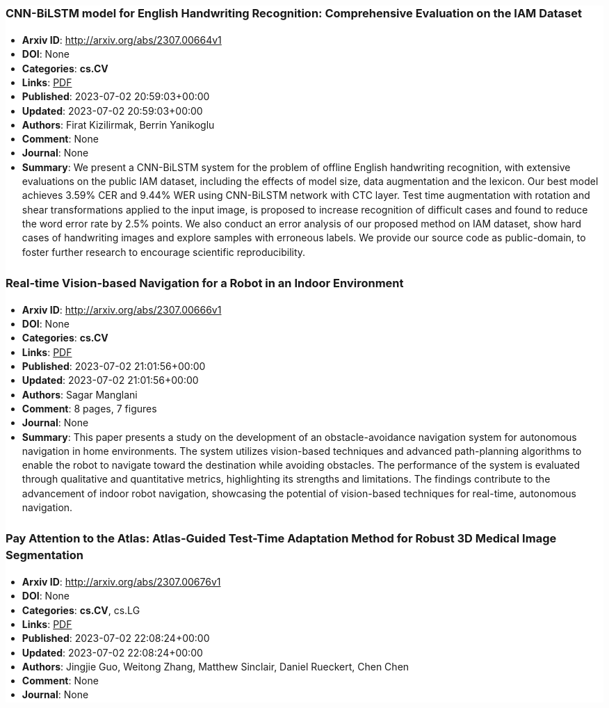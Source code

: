

### CNN-BiLSTM model for English Handwriting Recognition: Comprehensive Evaluation on the IAM Dataset
- **Arxiv ID**: http://arxiv.org/abs/2307.00664v1
- **DOI**: None
- **Categories**: **cs.CV**
- **Links**: [PDF](http://arxiv.org/pdf/2307.00664v1)
- **Published**: 2023-07-02 20:59:03+00:00
- **Updated**: 2023-07-02 20:59:03+00:00
- **Authors**: Firat Kizilirmak, Berrin Yanikoglu
- **Comment**: None
- **Journal**: None
- **Summary**: We present a CNN-BiLSTM system for the problem of offline English handwriting recognition, with extensive evaluations on the public IAM dataset, including the effects of model size, data augmentation and the lexicon. Our best model achieves 3.59\% CER and 9.44\% WER using CNN-BiLSTM network with CTC layer. Test time augmentation with rotation and shear transformations applied to the input image, is proposed to increase recognition of difficult cases and found to reduce the word error rate by 2.5\% points. We also conduct an error analysis of our proposed method on IAM dataset, show hard cases of handwriting images and explore samples with erroneous labels. We provide our source code as public-domain, to foster further research to encourage scientific reproducibility.



### Real-time Vision-based Navigation for a Robot in an Indoor Environment
- **Arxiv ID**: http://arxiv.org/abs/2307.00666v1
- **DOI**: None
- **Categories**: **cs.CV**
- **Links**: [PDF](http://arxiv.org/pdf/2307.00666v1)
- **Published**: 2023-07-02 21:01:56+00:00
- **Updated**: 2023-07-02 21:01:56+00:00
- **Authors**: Sagar Manglani
- **Comment**: 8 pages, 7 figures
- **Journal**: None
- **Summary**: This paper presents a study on the development of an obstacle-avoidance navigation system for autonomous navigation in home environments. The system utilizes vision-based techniques and advanced path-planning algorithms to enable the robot to navigate toward the destination while avoiding obstacles. The performance of the system is evaluated through qualitative and quantitative metrics, highlighting its strengths and limitations. The findings contribute to the advancement of indoor robot navigation, showcasing the potential of vision-based techniques for real-time, autonomous navigation.



### Pay Attention to the Atlas: Atlas-Guided Test-Time Adaptation Method for Robust 3D Medical Image Segmentation
- **Arxiv ID**: http://arxiv.org/abs/2307.00676v1
- **DOI**: None
- **Categories**: **cs.CV**, cs.LG
- **Links**: [PDF](http://arxiv.org/pdf/2307.00676v1)
- **Published**: 2023-07-02 22:08:24+00:00
- **Updated**: 2023-07-02 22:08:24+00:00
- **Authors**: Jingjie Guo, Weitong Zhang, Matthew Sinclair, Daniel Rueckert, Chen Chen
- **Comment**: None
- **Journal**: None